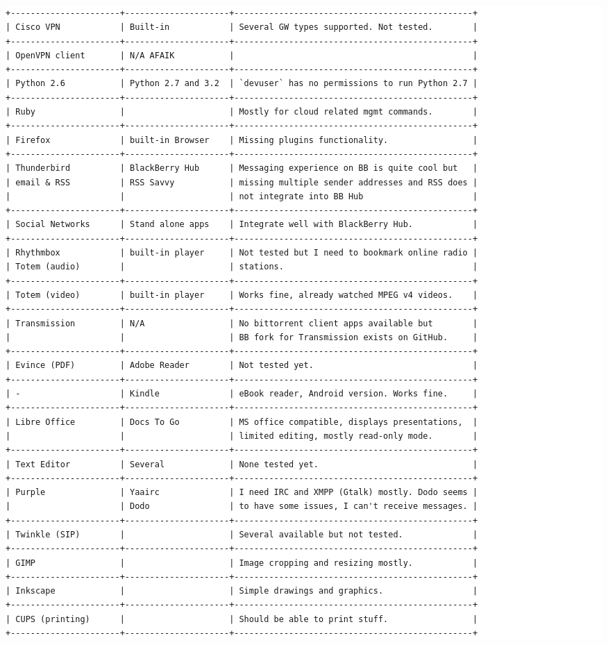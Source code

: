     +----------------------+---------------------+------------------------------------------------+
    | Cisco VPN            | Built-in            | Several GW types supported. Not tested.        |
    +----------------------+---------------------+------------------------------------------------+
    | OpenVPN client       | N/A AFAIK           |                                                |
    +----------------------+---------------------+------------------------------------------------+
    | Python 2.6           | Python 2.7 and 3.2  | `devuser` has no permissions to run Python 2.7 |
    +----------------------+---------------------+------------------------------------------------+
    | Ruby                 |                     | Mostly for cloud related mgmt commands.        |
    +----------------------+---------------------+------------------------------------------------+
    | Firefox              | built-in Browser    | Missing plugins functionality.                 |
    +----------------------+---------------------+------------------------------------------------+
    | Thunderbird          | BlackBerry Hub      | Messaging experience on BB is quite cool but   |
    | email & RSS          | RSS Savvy           | missing multiple sender addresses and RSS does |
    |                      |                     | not integrate into BB Hub                      |
    +----------------------+---------------------+------------------------------------------------+
    | Social Networks      | Stand alone apps    | Integrate well with BlackBerry Hub.            |
    +----------------------+---------------------+------------------------------------------------+
    | Rhythmbox            | built-in player     | Not tested but I need to bookmark online radio |
    | Totem (audio)        |                     | stations.                                      |
    +----------------------+---------------------+------------------------------------------------+
    | Totem (video)        | built-in player     | Works fine, already watched MPEG v4 videos.    |
    +----------------------+---------------------+------------------------------------------------+
    | Transmission         | N/A                 | No bittorrent client apps available but        |
    |                      |                     | BB fork for Transmission exists on GitHub.     |
    +----------------------+---------------------+------------------------------------------------+
    | Evince (PDF)         | Adobe Reader        | Not tested yet.                                |
    +----------------------+---------------------+------------------------------------------------+
    | -                    | Kindle              | eBook reader, Android version. Works fine.     |
    +----------------------+---------------------+------------------------------------------------+
    | Libre Office         | Docs To Go          | MS office compatible, displays presentations,  |
    |                      |                     | limited editing, mostly read-only mode.        |
    +----------------------+---------------------+------------------------------------------------+
    | Text Editor          | Several             | None tested yet.                               |
    +----------------------+---------------------+------------------------------------------------+
    | Purple               | Yaairc              | I need IRC and XMPP (Gtalk) mostly. Dodo seems |
    |                      | Dodo                | to have some issues, I can't receive messages. |
    +----------------------+---------------------+------------------------------------------------+
    | Twinkle (SIP)        |                     | Several available but not tested.              |
    +----------------------+---------------------+------------------------------------------------+
    | GIMP                 |                     | Image cropping and resizing mostly.            |
    +----------------------+---------------------+------------------------------------------------+
    | Inkscape             |                     | Simple drawings and graphics.                  |
    +----------------------+---------------------+------------------------------------------------+
    | CUPS (printing)      |                     | Should be able to print stuff.                 |
    +----------------------+---------------------+------------------------------------------------+